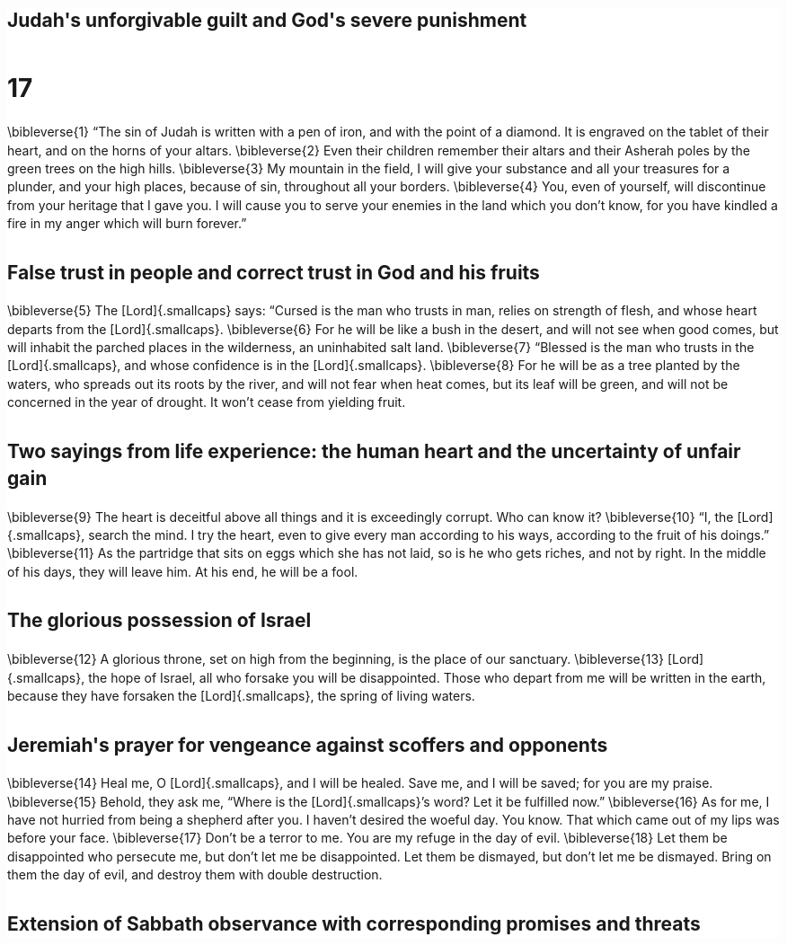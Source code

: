 ## Judah's unforgivable guilt and God's severe punishment
# 17 
\bibleverse{1} “The sin of Judah is written with a pen of iron, and with the point of a diamond. It is engraved on the tablet of their heart, and on the horns of your altars. \bibleverse{2} Even their children remember their altars and their Asherah poles by the green trees on the high hills. \bibleverse{3} My mountain in the field, I will give your substance and all your treasures for a plunder, and your high places, because of sin, throughout all your borders. \bibleverse{4} You, even of yourself, will discontinue from your heritage that I gave you. I will cause you to serve your enemies in the land which you don’t know, for you have kindled a fire in my anger which will burn forever.”

## False trust in people and correct trust in God and his fruits
\bibleverse{5} The [Lord]{.smallcaps} says: “Cursed is the man who trusts in man, relies on strength of flesh, and whose heart departs from the [Lord]{.smallcaps}. \bibleverse{6} For he will be like a bush in the desert, and will not see when good comes, but will inhabit the parched places in the wilderness, an uninhabited salt land. \bibleverse{7} “Blessed is the man who trusts in the [Lord]{.smallcaps}, and whose confidence is in the [Lord]{.smallcaps}. \bibleverse{8} For he will be as a tree planted by the waters, who spreads out its roots by the river, and will not fear when heat comes, but its leaf will be green, and will not be concerned in the year of drought. It won’t cease from yielding fruit.

## Two sayings from life experience: the human heart and the uncertainty of unfair gain
\bibleverse{9} The heart is deceitful above all things and it is exceedingly corrupt. Who can know it? \bibleverse{10} “I, the [Lord]{.smallcaps}, search the mind. I try the heart, even to give every man according to his ways, according to the fruit of his doings.” \bibleverse{11} As the partridge that sits on eggs which she has not laid, so is he who gets riches, and not by right. In the middle of his days, they will leave him. At his end, he will be a fool.

## The glorious possession of Israel
\bibleverse{12} A glorious throne, set on high from the beginning, is the place of our sanctuary. \bibleverse{13} [Lord]{.smallcaps}, the hope of Israel, all who forsake you will be disappointed. Those who depart from me will be written in the earth, because they have forsaken the [Lord]{.smallcaps}, the spring of living waters.

## Jeremiah's prayer for vengeance against scoffers and opponents
\bibleverse{14} Heal me, O [Lord]{.smallcaps}, and I will be healed. Save me, and I will be saved; for you are my praise. \bibleverse{15} Behold, they ask me, “Where is the [Lord]{.smallcaps}’s word? Let it be fulfilled now.” \bibleverse{16} As for me, I have not hurried from being a shepherd after you. I haven’t desired the woeful day. You know. That which came out of my lips was before your face. \bibleverse{17} Don’t be a terror to me. You are my refuge in the day of evil. \bibleverse{18} Let them be disappointed who persecute me, but don’t let me be disappointed. Let them be dismayed, but don’t let me be dismayed. Bring on them the day of evil, and destroy them with double destruction.

## Extension of Sabbath observance with corresponding promises and threats